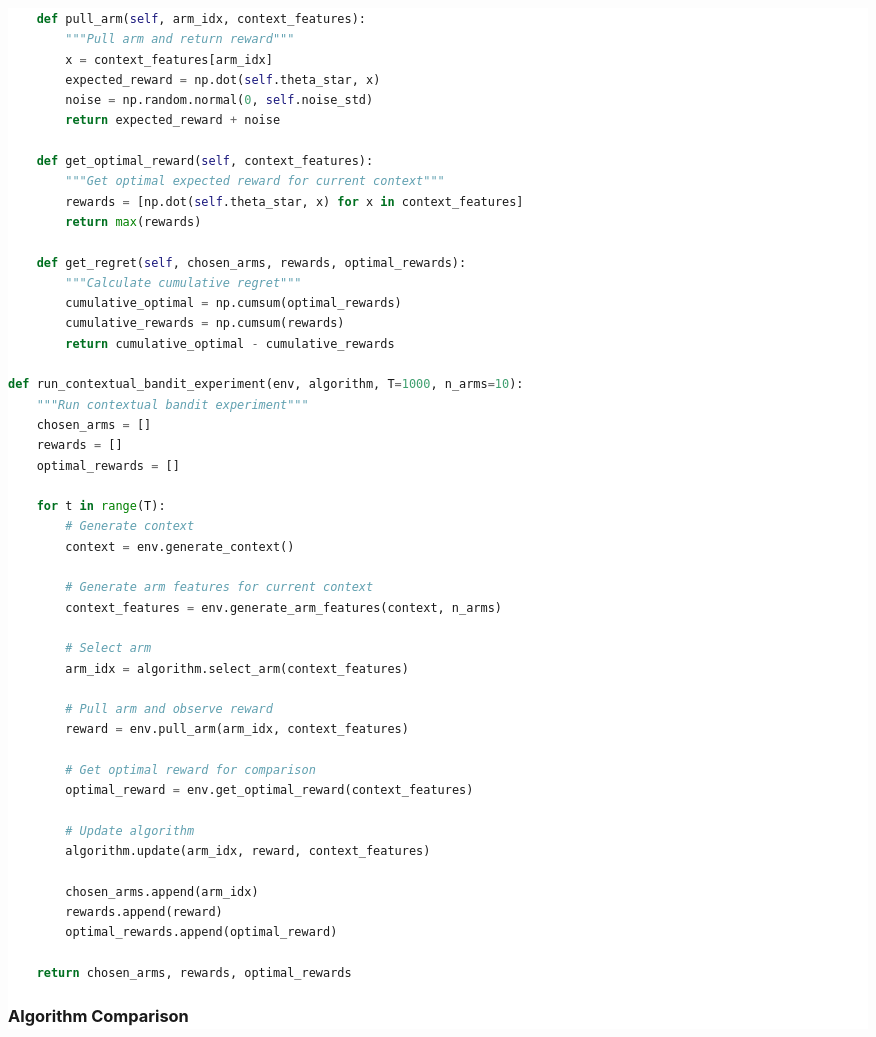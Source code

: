```python
    def pull_arm(self, arm_idx, context_features):
        """Pull arm and return reward"""
        x = context_features[arm_idx]
        expected_reward = np.dot(self.theta_star, x)
        noise = np.random.normal(0, self.noise_std)
        return expected_reward + noise
    
    def get_optimal_reward(self, context_features):
        """Get optimal expected reward for current context"""
        rewards = [np.dot(self.theta_star, x) for x in context_features]
        return max(rewards)
    
    def get_regret(self, chosen_arms, rewards, optimal_rewards):
        """Calculate cumulative regret"""
        cumulative_optimal = np.cumsum(optimal_rewards)
        cumulative_rewards = np.cumsum(rewards)
        return cumulative_optimal - cumulative_rewards

def run_contextual_bandit_experiment(env, algorithm, T=1000, n_arms=10):
    """Run contextual bandit experiment"""
    chosen_arms = []
    rewards = []
    optimal_rewards = []
    
    for t in range(T):
        # Generate context
        context = env.generate_context()
        
        # Generate arm features for current context
        context_features = env.generate_arm_features(context, n_arms)
        
        # Select arm
        arm_idx = algorithm.select_arm(context_features)
        
        # Pull arm and observe reward
        reward = env.pull_arm(arm_idx, context_features)
        
        # Get optimal reward for comparison
        optimal_reward = env.get_optimal_reward(context_features)
        
        # Update algorithm
        algorithm.update(arm_idx, reward, context_features)
        
        chosen_arms.append(arm_idx)
        rewards.append(reward)
        optimal_rewards.append(optimal_reward)
    
    return chosen_arms, rewards, optimal_rewards
```

### Algorithm Comparison
